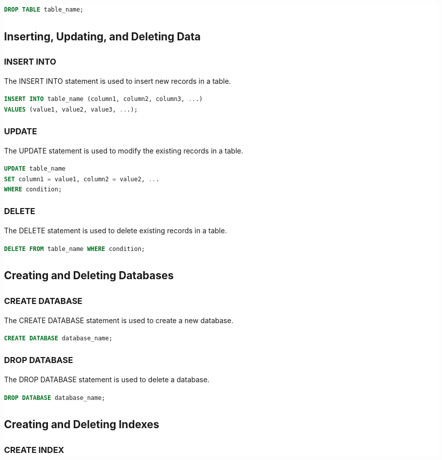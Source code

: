 ```sql
DROP TABLE table_name;
```

## Inserting, Updating, and Deleting Data

### INSERT INTO

The INSERT INTO statement is used to insert new records in a table.

```sql
INSERT INTO table_name (column1, column2, column3, ...)
VALUES (value1, value2, value3, ...);
```

### UPDATE

The UPDATE statement is used to modify the existing records in a table.

```sql
UPDATE table_name
SET column1 = value1, column2 = value2, ...
WHERE condition;
```

### DELETE

The DELETE statement is used to delete existing records in a table.

```sql
DELETE FROM table_name WHERE condition;
```

## Creating and Deleting Databases

### CREATE DATABASE

The CREATE DATABASE statement is used to create a new database.

```sql
CREATE DATABASE database_name;
```

### DROP DATABASE

The DROP DATABASE statement is used to delete a database.

```sql
DROP DATABASE database_name;
```

## Creating and Deleting Indexes

### CREATE INDEX

